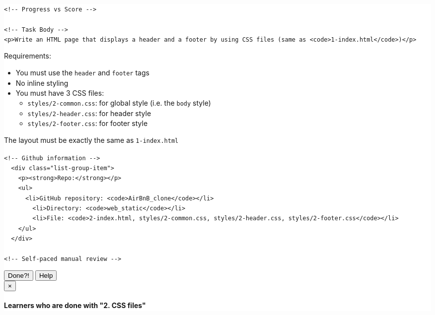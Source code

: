   <div class="panel-body">
    <span id="user_id" data-id="64688"></span>

    <!-- Progress vs Score -->

    <!-- Task Body -->
    <p>Write an HTML page that displays a header and a footer by using CSS files (same as <code>1-index.html</code>)</p>

<p>Requirements:</p>

<ul>
<li>You must use the <code>header</code> and <code>footer</code> tags</li>
<li>No inline styling</li>
<li>You must have 3 CSS files:

<ul>
<li><code>styles/2-common.css</code>: for global style (i.e. the <code>body</code> style)</li>
<li><code>styles/2-header.css</code>: for header style</li>
<li><code>styles/2-footer.css</code>: for footer style</li>
</ul></li>
</ul>

<p>The layout must be exactly the same as <code>1-index.html</code></p>

  </div>

  <div class="list-group">
    <!-- Task URLs -->

    <!-- Github information -->
      <div class="list-group-item">
        <p><strong>Repo:</strong></p>
        <ul>
          <li>GitHub repository: <code>AirBnB_clone</code></li>
            <li>Directory: <code>web_static</code></li>
            <li>File: <code>2-index.html, styles/2-common.css, styles/2-header.css, styles/2-footer.css</code></li>
        </ul>
      </div>

    <!-- Self-paced manual review -->
  </div>

  
  <div class="panel-footer">
      <div class="align-items-center d-flex justify-content-between">
        
<div>
    <button class="student_task_done btn btn-default btn-sm no" data-task-id="1410">
      <span class="no"><i aria-hidden="true" class="fa-regular fa-square "></i></span>
      <span class="yes"><i aria-hidden="true" class="fa-regular fa-square-check "></i></span>
      <span class="pending"><i aria-hidden="true" class="fa-solid fa-spinner  fa-spin-pulse"></i></span>
      Done<span class="no pending">?</span><span class="yes">!</span>
    </button>

  <button class="student-task-done-by btn btn-default btn-sm" data-task-id="1410" data-batch-id="111" data-toggle="modal" data-target="#task-1410-users-done-modal">
    Help
  </button>
  <div class="modal fade users-done-modal" id="task-1410-users-done-modal" data-task-id="1410" data-batch-id="111">
    <div class="modal-dialog">
        <div class="modal-content">
        <div class="modal-header">
            <button type="button" class="close" data-dismiss="modal" aria-label="Close"><span aria-hidden="true">×</span></button>
            <h4 class="modal-title">Learners who are done with "2. CSS files"</h4>
        </div>
        <div class="modal-body">
